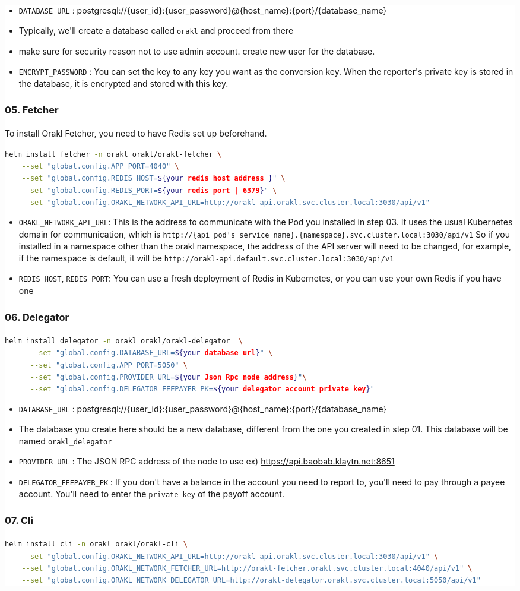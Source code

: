 + `DATABASE_URL` : postgresql://{user_id}:{user_password}@{host_name}:{port}/{database_name}

+ Typically, we'll create a database called `orakl` and proceed from there

+ make sure for security reason not to use admin account. create new user for the database.

+ `ENCRYPT_PASSWORD` : You can set the key to any key you want as the conversion key. When the reporter's private key is stored in the database, it is encrypted and stored with this key.
  

### 05. Fetcher
To install Orakl Fetcher, you need to have Redis set up beforehand. 
```bash
helm install fetcher -n orakl orakl/orakl-fetcher \
    --set "global.config.APP_PORT=4040" \
    --set "global.config.REDIS_HOST=${your redis host address }" \
    --set "global.config.REDIS_PORT=${your redis port | 6379}" \
    --set "global.config.ORAKL_NETWORK_API_URL=http://orakl-api.orakl.svc.cluster.local:3030/api/v1" 
```

+ `ORAKL_NETWORK_API_URL`: This is the address to communicate with the Pod you installed in step 03. It uses the usual Kubernetes domain for communication, which is `http://{api pod's service name}.{namespace}.svc.cluster.local:3030/api/v1` So if you installed in a namespace other than the orakl namespace, the address of the API server will need to be changed, for example, if the namespace is default, it will be `http://orakl-api.default.svc.cluster.local:3030/api/v1`

+ `REDIS_HOST`, `REDIS_PORT`: You can use a fresh deployment of Redis in Kubernetes, or you can use your own Redis if you have one


### 06. Delegator
```bash
helm install delegator -n orakl orakl/orakl-delegator  \
      --set "global.config.DATABASE_URL=${your database url}" \
      --set "global.config.APP_PORT=5050" \
      --set "global.config.PROVIDER_URL=${your Json Rpc node address}"\
      --set "global.config.DELEGATOR_FEEPAYER_PK=${your delegator account private key}"
```

+ `DATABASE_URL` : postgresql://{user_id}:{user_password}@{host_name}:{port}/{database_name}

+ The database you create here should be a new database, different from the one you created in step 01. This database will be named `orakl_delegator`

+ `PROVIDER_URL` : The JSON RPC address of the node to use ex) https://api.baobab.klaytn.net:8651

+ `DELEGATOR_FEEPAYER_PK` : If you don't have a balance in the account you need to report to, you'll need to pay through a payee account. You'll need to enter the `private key` of the payoff account.


### 07. Cli
```bash
helm install cli -n orakl orakl/orakl-cli \
    --set "global.config.ORAKL_NETWORK_API_URL=http://orakl-api.orakl.svc.cluster.local:3030/api/v1" \
    --set "global.config.ORAKL_NETWORK_FETCHER_URL=http://orakl-fetcher.orakl.svc.cluster.local:4040/api/v1" \
    --set "global.config.ORAKL_NETWORK_DELEGATOR_URL=http://orakl-delegator.orakl.svc.cluster.local:5050/api/v1" 
```
